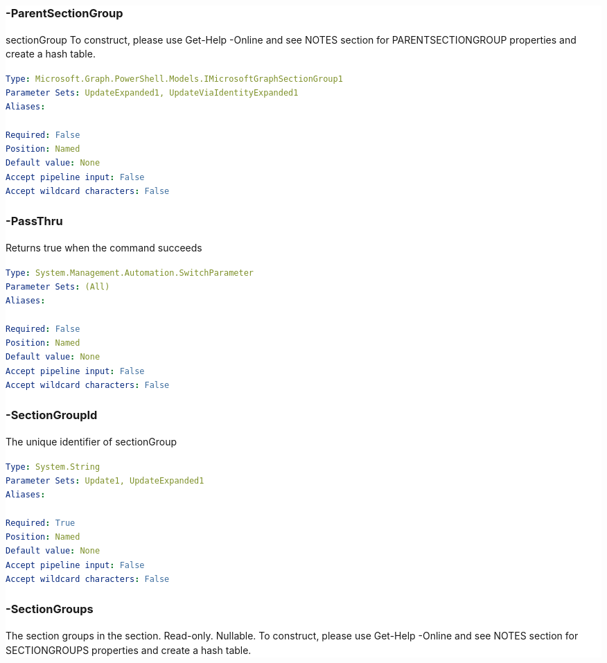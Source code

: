 ### -ParentSectionGroup
sectionGroup
To construct, please use Get-Help -Online and see NOTES section for PARENTSECTIONGROUP properties and create a hash table.

```yaml
Type: Microsoft.Graph.PowerShell.Models.IMicrosoftGraphSectionGroup1
Parameter Sets: UpdateExpanded1, UpdateViaIdentityExpanded1
Aliases:

Required: False
Position: Named
Default value: None
Accept pipeline input: False
Accept wildcard characters: False
```

### -PassThru
Returns true when the command succeeds

```yaml
Type: System.Management.Automation.SwitchParameter
Parameter Sets: (All)
Aliases:

Required: False
Position: Named
Default value: None
Accept pipeline input: False
Accept wildcard characters: False
```

### -SectionGroupId
The unique identifier of sectionGroup

```yaml
Type: System.String
Parameter Sets: Update1, UpdateExpanded1
Aliases:

Required: True
Position: Named
Default value: None
Accept pipeline input: False
Accept wildcard characters: False
```

### -SectionGroups
The section groups in the section.
Read-only.
Nullable.
To construct, please use Get-Help -Online and see NOTES section for SECTIONGROUPS properties and create a hash table.
